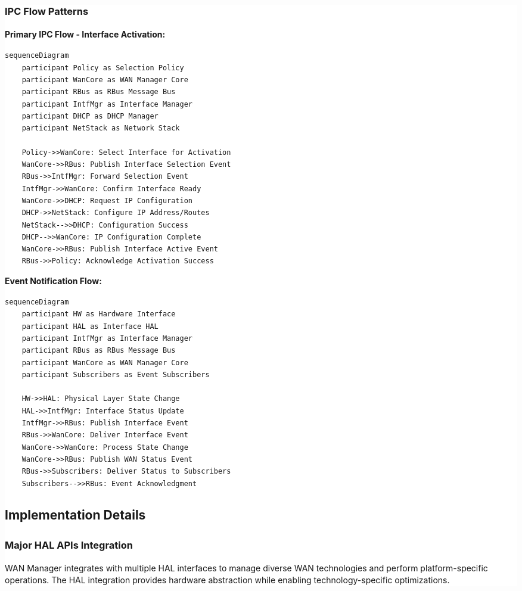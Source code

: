 ### IPC Flow Patterns

**Primary IPC Flow - Interface Activation:**

```mermaid
sequenceDiagram
    participant Policy as Selection Policy
    participant WanCore as WAN Manager Core
    participant RBus as RBus Message Bus
    participant IntfMgr as Interface Manager
    participant DHCP as DHCP Manager
    participant NetStack as Network Stack

    Policy->>WanCore: Select Interface for Activation
    WanCore->>RBus: Publish Interface Selection Event
    RBus->>IntfMgr: Forward Selection Event
    IntfMgr->>WanCore: Confirm Interface Ready
    WanCore->>DHCP: Request IP Configuration
    DHCP->>NetStack: Configure IP Address/Routes
    NetStack-->>DHCP: Configuration Success
    DHCP-->>WanCore: IP Configuration Complete
    WanCore->>RBus: Publish Interface Active Event
    RBus->>Policy: Acknowledge Activation Success
```

**Event Notification Flow:**

```mermaid
sequenceDiagram
    participant HW as Hardware Interface
    participant HAL as Interface HAL
    participant IntfMgr as Interface Manager
    participant RBus as RBus Message Bus
    participant WanCore as WAN Manager Core
    participant Subscribers as Event Subscribers

    HW->>HAL: Physical Layer State Change
    HAL->>IntfMgr: Interface Status Update
    IntfMgr->>RBus: Publish Interface Event
    RBus->>WanCore: Deliver Interface Event
    WanCore->>WanCore: Process State Change
    WanCore->>RBus: Publish WAN Status Event
    RBus->>Subscribers: Deliver Status to Subscribers
    Subscribers-->>RBus: Event Acknowledgment
```

## Implementation Details

### Major HAL APIs Integration

WAN Manager integrates with multiple HAL interfaces to manage diverse WAN technologies and perform platform-specific operations. The HAL integration provides hardware abstraction while enabling technology-specific optimizations.
